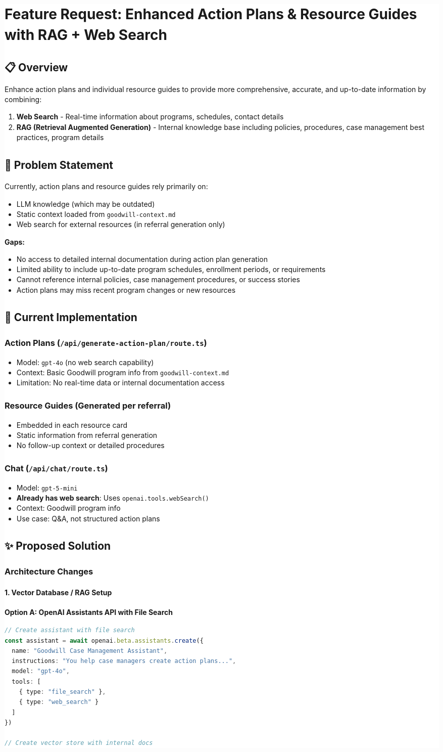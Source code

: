 # Feature Request: Enhanced Action Plans & Resource Guides with RAG + Web Search

## 📋 Overview
Enhance action plans and individual resource guides to provide more comprehensive, accurate, and up-to-date information by combining:
1. **Web Search** - Real-time information about programs, schedules, contact details
2. **RAG (Retrieval Augmented Generation)** - Internal knowledge base including policies, procedures, case management best practices, program details

## 🎯 Problem Statement
Currently, action plans and resource guides rely primarily on:
- LLM knowledge (which may be outdated)
- Static context loaded from `goodwill-context.md`
- Web search for external resources (in referral generation only)

**Gaps:**
- No access to detailed internal documentation during action plan generation
- Limited ability to include up-to-date program schedules, enrollment periods, or requirements
- Cannot reference internal policies, case management procedures, or success stories
- Action plans may miss recent program changes or new resources

## 🔧 Current Implementation

### Action Plans (`/api/generate-action-plan/route.ts`)
- Model: `gpt-4o` (no web search capability)
- Context: Basic Goodwill program info from `goodwill-context.md`
- Limitation: No real-time data or internal documentation access

### Resource Guides (Generated per referral)
- Embedded in each resource card
- Static information from referral generation
- No follow-up context or detailed procedures

### Chat (`/api/chat/route.ts`)
- Model: `gpt-5-mini`
- **Already has web search**: Uses `openai.tools.webSearch()`
- Context: Goodwill program info
- Use case: Q&A, not structured action plans

## ✨ Proposed Solution

### Architecture Changes

#### 1. Vector Database / RAG Setup
**Option A: OpenAI Assistants API with File Search**
```typescript
// Create assistant with file search
const assistant = await openai.beta.assistants.create({
  name: "Goodwill Case Management Assistant",
  instructions: "You help case managers create action plans...",
  model: "gpt-4o",
  tools: [
    { type: "file_search" },
    { type: "web_search" }
  ]
})

// Create vector store with internal docs
```